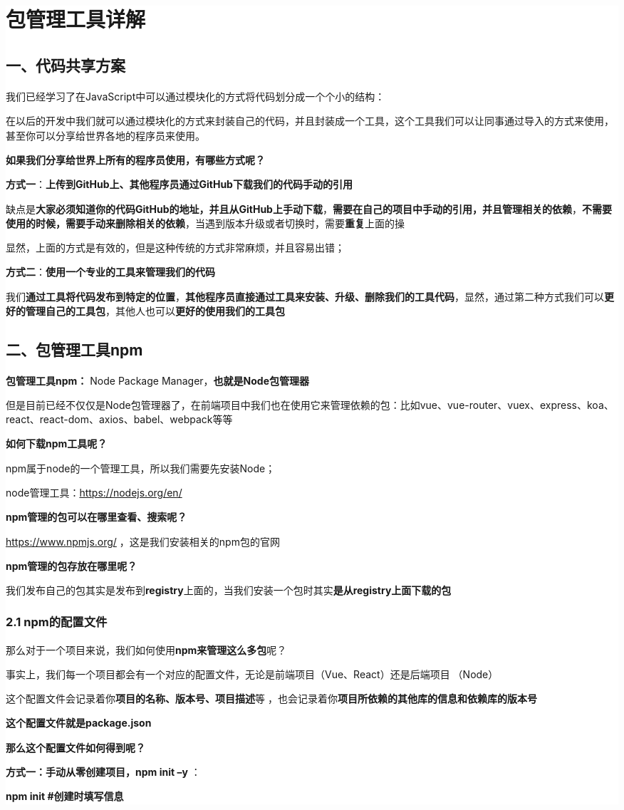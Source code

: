 # 包管理工具详解

## 一、**代码共享方案**

我们已经学习了在JavaScript中可以通过模块化的方式将代码划分成一个个小的结构： 

在以后的开发中我们就可以通过模块化的方式来封装自己的代码，并且封装成一个工具，这个工具我们可以让同事通过导入的方式来使用，甚至你可以分享给世界各地的程序员来使用。

**如果我们分享给世界上所有的程序员使用，有哪些方式呢？** 

**方式一**：**上传到GitHub上、其他程序员通过GitHub下载我们的代码手动的引用**

缺点是**大家必须知道你的代码GitHub的地址，并且从GitHub上手动下载**，**需要在自己的项目中手动的引用，并且管理相关的依赖**，**不需要使用的时候，需要手动来删除相关的依赖**，当遇到版本升级或者切换时，需要**重复**上面的操 

显然，上面的方式是有效的，但是这种传统的方式非常麻烦，并且容易出错； 

**方式二**：**使用一个专业的工具来管理我们的代码** 

我们**通过工具将代码发布到特定的位置**，**其他程序员直接通过工具来安装、升级、删除我们的工具代码**，显然，通过第二种方式我们可以**更好的管理自己的工具包**，其他人也可以**更好的使用我们的工具包**

## 二、**包管理工具npm**

**包管理工具npm：** Node Package Manager，**也就是Node包管理器**

但是目前已经不仅仅是Node包管理器了，在前端项目中我们也在使用它来管理依赖的包：比如vue、vue-router、vuex、express、koa、react、react-dom、axios、babel、webpack等等

**如何下载npm工具呢？** 

npm属于node的一个管理工具，所以我们需要先安装Node； 

node管理工具：https://nodejs.org/en/ 

**npm管理的包可以在哪里查看、搜索呢？** 

https://www.npmjs.org/ ，这是我们安装相关的npm包的官网 

**npm管理的包存放在哪里呢？** 

我们发布自己的包其实是发布到**registry**上面的，当我们安装一个包时其实**是从registry上面下载的包**

### 2.1 **npm的配置文件**

那么对于一个项目来说，我们如何使用**npm来管理这么多包**呢？ 

事实上，我们每一个项目都会有一个对应的配置文件，无论是前端项目（Vue、React）还是后端项目 （Node）

这个配置文件会记录着你**项目的名称、版本号、项目描述**等 ，也会记录着你**项目所依赖的其他库的信息和依赖库的版本号**

**这个配置文件就是package.json** 

**那么这个配置文件如何得到呢？** 

**方式一：手动从零创建项目，npm init –y** ：

**npm init #创建时填写信息** 
